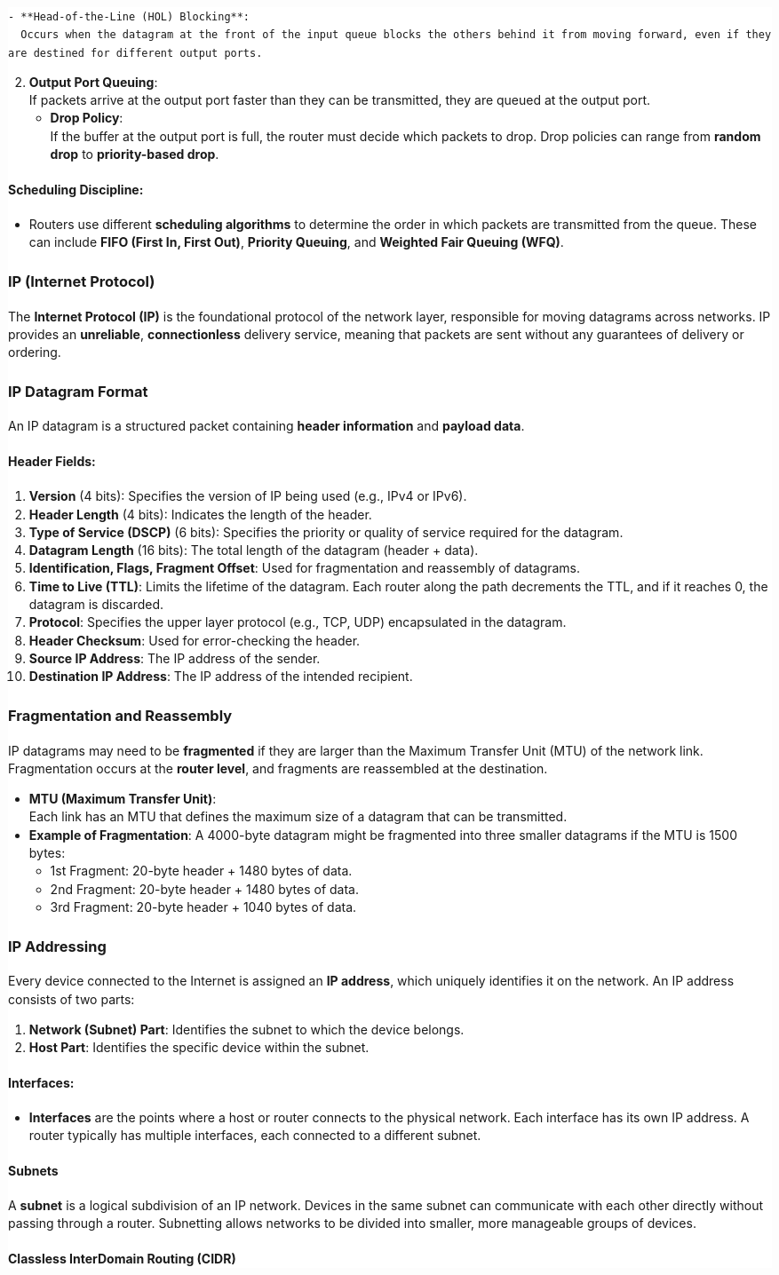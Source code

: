 	- **Head-of-the-Line (HOL) Blocking**:  
	  Occurs when the datagram at the front of the input queue blocks the others behind it from moving forward, even if they are destined for different output ports.
2. **Output Port Queuing**:  
   If packets arrive at the output port faster than they can be transmitted, they are queued at the output port.
	- **Drop Policy**:  
	  If the buffer at the output port is full, the router must decide which packets to drop. Drop policies can range from **random drop** to **priority-based drop**.
#### Scheduling Discipline:
- Routers use different **scheduling algorithms** to determine the order in which packets are transmitted from the queue. These can include **FIFO (First In, First Out)**, **Priority Queuing**, and **Weighted Fair Queuing (WFQ)**.
### IP (Internet Protocol)
The **Internet Protocol (IP)** is the foundational protocol of the network layer, responsible for moving datagrams across networks. IP provides an **unreliable**, **connectionless** delivery service, meaning that packets are sent without any guarantees of delivery or ordering.
### IP Datagram Format
An IP datagram is a structured packet containing **header information** and **payload data**.
#### Header Fields:
1. **Version** (4 bits):  Specifies the version of IP being used (e.g., IPv4 or IPv6).
2. **Header Length** (4 bits):  Indicates the length of the header.
3. **Type of Service (DSCP)** (6 bits):  Specifies the priority or quality of service required for the datagram.
4. **Datagram Length** (16 bits):  The total length of the datagram (header + data).
5. **Identification, Flags, Fragment Offset**:  Used for fragmentation and reassembly of datagrams.
6. **Time to Live (TTL)**:  Limits the lifetime of the datagram. Each router along the path decrements the TTL, and if it reaches 0, the datagram is discarded.
7. **Protocol**:  Specifies the upper layer protocol (e.g., TCP, UDP) encapsulated in the datagram.
8. **Header Checksum**:  Used for error-checking the header.
1. **Source IP Address**:  The IP address of the sender.
1. **Destination IP Address**:  The IP address of the intended recipient.
### Fragmentation and Reassembly
IP datagrams may need to be **fragmented** if they are larger than the Maximum Transfer Unit (MTU) of the network link. Fragmentation occurs at the **router level**, and fragments are reassembled at the destination.
- **MTU (Maximum Transfer Unit)**:  
   Each link has an MTU that defines the maximum size of a datagram that can be transmitted.
- **Example of Fragmentation**:   A 4000-byte datagram might be fragmented into three smaller datagrams if the MTU is 1500 bytes:
	- 1st Fragment: 20-byte header + 1480 bytes of data.
	- 2nd Fragment: 20-byte header + 1480 bytes of data.
	- 3rd Fragment: 20-byte header + 1040 bytes of data.
### IP Addressing
Every device connected to the Internet is assigned an **IP address**, which uniquely identifies it on the network. An IP address consists of two parts:
1. **Network (Subnet) Part**: Identifies the subnet to which the device belongs.
2. **Host Part**: Identifies the specific device within the subnet.
#### Interfaces:
- **Interfaces** are the points where a host or router connects to the physical network. Each interface has its own IP address. A router typically has multiple interfaces, each connected to a different subnet. 
#### Subnets
A **subnet** is a logical subdivision of an IP network. Devices in the same subnet can communicate with each other directly without passing through a router. Subnetting allows networks to be divided into smaller, more manageable groups of devices.
#### Classless InterDomain Routing (CIDR)
